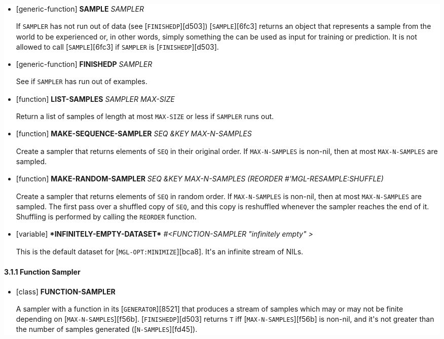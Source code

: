 - [generic-function] **SAMPLE** *SAMPLER*

    If `SAMPLER` has not run out of data (see [`FINISHEDP`][d503])
    [`SAMPLE`][6fc3] returns an object that represents a sample from the world to
    be experienced or, in other words, simply something the can be used
    as input for training or prediction. It is not allowed to call
    [`SAMPLE`][6fc3] if `SAMPLER` is [`FINISHEDP`][d503].

<a name='x-28MGL-DATASET-3AFINISHEDP-20GENERIC-FUNCTION-29'></a>

- [generic-function] **FINISHEDP** *SAMPLER*

    See if `SAMPLER` has run out of examples.

<a name='x-28MGL-DATASET-3ALIST-SAMPLES-20FUNCTION-29'></a>

- [function] **LIST-SAMPLES** *SAMPLER MAX-SIZE*

    Return a list of samples of length at most `MAX-SIZE` or less if
    `SAMPLER` runs out.

<a name='x-28MGL-DATASET-3AMAKE-SEQUENCE-SAMPLER-20FUNCTION-29'></a>

- [function] **MAKE-SEQUENCE-SAMPLER** *SEQ &KEY MAX-N-SAMPLES*

    Create a sampler that returns elements of `SEQ` in their original
    order. If `MAX-N-SAMPLES` is non-nil, then at most `MAX-N-SAMPLES` are
    sampled.

<a name='x-28MGL-DATASET-3AMAKE-RANDOM-SAMPLER-20FUNCTION-29'></a>

- [function] **MAKE-RANDOM-SAMPLER** *SEQ &KEY MAX-N-SAMPLES (REORDER #'MGL-RESAMPLE:SHUFFLE)*

    Create a sampler that returns elements of `SEQ` in random order. If
    `MAX-N-SAMPLES` is non-nil, then at most `MAX-N-SAMPLES` are sampled.
    The first pass over a shuffled copy of `SEQ`, and this copy is
    reshuffled whenever the sampler reaches the end of it. Shuffling is
    performed by calling the `REORDER` function.

<a name='x-28MGL-DATASET-3A-2AINFINITELY-EMPTY-DATASET-2A-20-28VARIABLE-29-29'></a>

- [variable] **\*INFINITELY-EMPTY-DATASET\*** *#\<FUNCTION-SAMPLER "infinitely empty" \>*

    This is the default dataset for [`MGL-OPT:MINIMIZE`][bca8]. It's an infinite
    stream of NILs.

<a name='x-28MGL-DATASET-3A-40MGL-SAMPLER-FUNCTION-SAMPLER-20MGL-PAX-3ASECTION-29'></a>

#### 3.1.1 Function Sampler

<a name='x-28MGL-DATASET-3AFUNCTION-SAMPLER-20CLASS-29'></a>

- [class] **FUNCTION-SAMPLER**

    A sampler with a function in its [`GENERATOR`][8521] that
    produces a stream of samples which may or may not be finite
    depending on [`MAX-N-SAMPLES`][f56b]. [`FINISHEDP`][d503] returns `T` iff [`MAX-N-SAMPLES`][f56b] is
    non-nil, and it's not greater than the number of samples
    generated ([`N-SAMPLES`][fd45]).
    